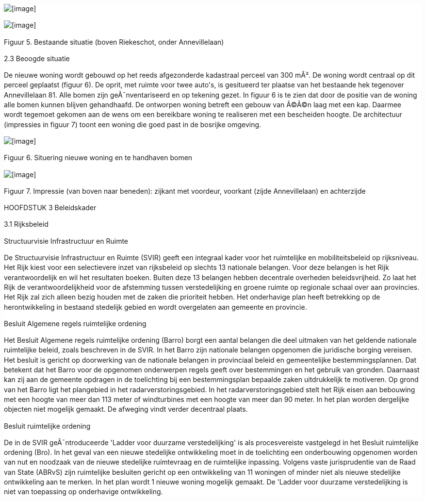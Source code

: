 ![[image]](i_NL.IMRO.0758.BP2019226003-VG01_402004.png "i_NL.IMRO.0758.BP2019226003-VG01_402004.png")

![[image]](i_NL.IMRO.0758.BP2019226003-VG01_402005.png "i_NL.IMRO.0758.BP2019226003-VG01_402005.png")

Figuur 5\. Bestaande situatie (boven Riekeschot, onder Annevillelaan)

2\.3 Beoogde situatie

De nieuwe woning wordt gebouwd op het reeds afgezonderde kadastraal perceel van 300 mÂ². De woning wordt centraal op dit perceel geplaatst (figuur 6\). De oprit, met ruimte voor twee auto's, is gesitueerd ter plaatse van het bestaande hek tegenover Annevillelaan 81\. Alle bomen zijn geÃ¯nventariseerd en op tekening gezet. In figuur 6 is te zien dat door de positie van de woning alle bomen kunnen blijven gehandhaafd. De ontworpen woning betreft een gebouw van Ã©Ã©n laag met een kap. Daarmee wordt tegemoet gekomen aan de wens om een bereikbare woning te realiseren met een bescheiden hoogte. De architectuur (impressies in figuur 7\) toont een woning die goed past in de bosrijke omgeving.

![[image]](i_NL.IMRO.0758.BP2019226003-VG01_402006.png "i_NL.IMRO.0758.BP2019226003-VG01_402006.png")

Figuur 6\. Situering nieuwe woning en te handhaven bomen

![[image]](i_NL.IMRO.0758.BP2019226003-VG01_402007.png "i_NL.IMRO.0758.BP2019226003-VG01_402007.png")

Figuur 7\. Impressie (van boven naar beneden): zijkant met voordeur, voorkant (zijde Annevillelaan) en achterzijde

HOOFDSTUK 3 Beleidskader

3\.1 Rijksbeleid

Structuurvisie Infrastructuur en Ruimte

De Structuurvisie Infrastructuur en Ruimte (SVIR) geeft een integraal kader voor het ruimtelijke en mobiliteitsbeleid op rijksniveau. Het Rijk kiest voor een selectievere inzet van rijksbeleid op slechts 13 nationale belangen. Voor deze belangen is het Rijk verantwoordelijk en wil het resultaten boeken. Buiten deze 13 belangen hebben decentrale overheden beleidsvrijheid. Zo laat het Rijk de verantwoordelijkheid voor de afstemming tussen verstedelijking en groene ruimte op regionale schaal over aan provincies. Het Rijk zal zich alleen bezig houden met de zaken die prioriteit hebben. Het onderhavige plan heeft betrekking op de herontwikkeling in bestaand stedelijk gebied en wordt overgelaten aan gemeente en provincie.

Besluit Algemene regels ruimtelijke ordening

Het Besluit Algemene regels ruimtelijke ordening (Barro) borgt een aantal belangen die deel uitmaken van het geldende nationale ruimtelijke beleid, zoals beschreven in de SVIR. In het Barro zijn nationale belangen opgenomen die juridische borging vereisen. Het besluit is gericht op doorwerking van de nationale belangen in provinciaal beleid en gemeentelijke bestemmingsplannen. Dat betekent dat het Barro voor de opgenomen onderwerpen regels geeft over bestemmingen en het gebruik van gronden. Daarnaast kan zij aan de gemeente opdragen in de toelichting bij een bestemmingsplan bepaalde zaken uitdrukkelijk te motiveren. Op grond van het Barro ligt het plangebied in het radarverstoringsgebied. In het radarverstoringsgebied stelt het Rijk eisen aan bebouwing met een hoogte van meer dan 113 meter of windturbines met een hoogte van meer dan 90 meter. In het plan worden dergelijke objecten niet mogelijk gemaakt. De afweging vindt verder decentraal plaats.

Besluit ruimtelijke ordening

De in de SVIR geÃ¯ntroduceerde 'Ladder voor duurzame verstedelijking' is als procesvereiste vastgelegd in het Besluit ruimtelijke ordening (Bro). In het geval van een nieuwe stedelijke ontwikkeling moet in de toelichting een onderbouwing opgenomen worden van nut en noodzaak van de nieuwe stedelijke ruimtevraag en de ruimtelijke inpassing. Volgens vaste jurisprudentie van de Raad van State (ABRvS) zijn ruimtelijke besluiten gericht op een ontwikkeling van 11 woningen of minder niet als nieuwe stedelijke ontwikkeling aan te merken. In het plan wordt 1 nieuwe woning mogelijk gemaakt. De 'Ladder voor duurzame verstedelijking is niet van toepassing op onderhavige ontwikkeling.
